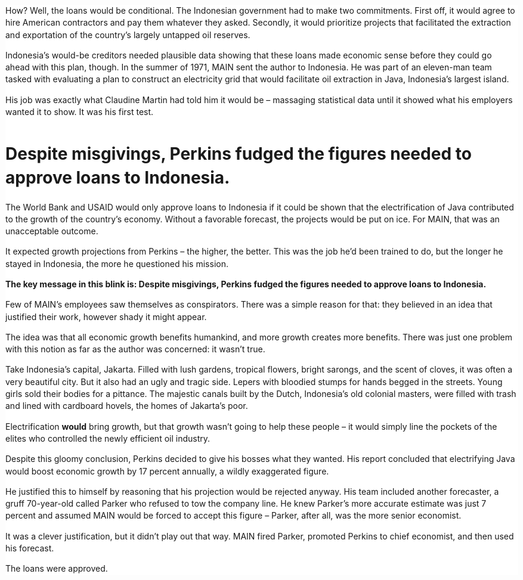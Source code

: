 How? Well, the loans would be conditional. The Indonesian government had to make two commitments. First off, it would agree to hire American contractors and pay them whatever they asked. Secondly, it would prioritize projects that facilitated the extraction and exportation of the country’s largely untapped oil reserves.

Indonesia’s would-be creditors needed plausible data showing that these loans made economic sense before they could go ahead with this plan, though. In the summer of 1971, MAIN sent the author to Indonesia. He was part of an eleven-man team tasked with evaluating a plan to construct an electricity grid that would facilitate oil extraction in Java, Indonesia’s largest island. 

His job was exactly what Claudine Martin had told him it would be – massaging statistical data until it showed what his employers wanted it to show. It was his first test.

# Despite misgivings, Perkins fudged the figures needed to approve loans to Indonesia.

The World Bank and USAID would only approve loans to Indonesia if it could be shown that the electrification of Java contributed to the growth of the country’s economy. Without a favorable forecast, the projects would be put on ice. For MAIN, that was an unacceptable outcome. 

It expected growth projections from Perkins – the higher, the better. This was the job he’d been trained to do, but the longer he stayed in Indonesia, the more he questioned his mission. 

**The key message in this blink is: Despite misgivings, Perkins fudged the figures needed to approve loans to Indonesia.**

Few of MAIN’s employees saw themselves as conspirators. There was a simple reason for that: they believed in an idea that justified their work, however shady it might appear. 

The idea was that all economic growth benefits humankind, and more growth creates more benefits. There was just one problem with this notion as far as the author was concerned: it wasn’t true. 

Take Indonesia’s capital, Jakarta. Filled with lush gardens, tropical flowers, bright sarongs, and the scent of cloves, it was often a very beautiful city. But it also had an ugly and tragic side. Lepers with bloodied stumps for hands begged in the streets. Young girls sold their bodies for a pittance. The majestic canals built by the Dutch, Indonesia’s old colonial masters, were filled with trash and lined with cardboard hovels, the homes of Jakarta’s poor. 

Electrification **would** bring growth, but that growth wasn’t going to help these people – it would simply line the pockets of the elites who controlled the newly efficient oil industry. 

Despite this gloomy conclusion, Perkins decided to give his bosses what they wanted. His report concluded that electrifying Java would boost economic growth by 17 percent annually, a wildly exaggerated figure. 

He justified this to himself by reasoning that his projection would be rejected anyway. His team included another forecaster, a gruff 70-year-old called Parker who refused to tow the company line. He knew Parker’s more accurate estimate was just 7 percent and assumed MAIN would be forced to accept this figure – Parker, after all, was the more senior economist. 

It was a clever justification, but it didn’t play out that way. MAIN fired Parker, promoted Perkins to chief economist, and then used his forecast. 

The loans were approved. 

# 
